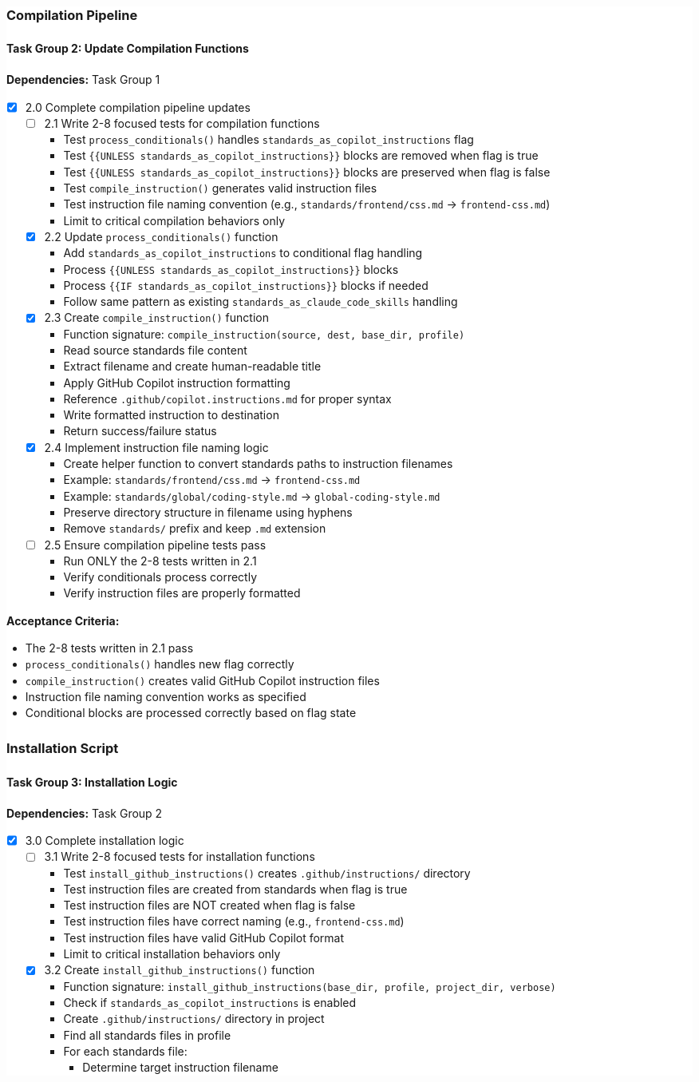 ### Compilation Pipeline

#### Task Group 2: Update Compilation Functions
**Dependencies:** Task Group 1

- [x] 2.0 Complete compilation pipeline updates
  - [ ] 2.1 Write 2-8 focused tests for compilation functions
    - Test `process_conditionals()` handles `standards_as_copilot_instructions` flag
    - Test `{{UNLESS standards_as_copilot_instructions}}` blocks are removed when flag is true
    - Test `{{UNLESS standards_as_copilot_instructions}}` blocks are preserved when flag is false
    - Test `compile_instruction()` generates valid instruction files
    - Test instruction file naming convention (e.g., `standards/frontend/css.md` → `frontend-css.md`)
    - Limit to critical compilation behaviors only
  - [x] 2.2 Update `process_conditionals()` function
    - Add `standards_as_copilot_instructions` to conditional flag handling
    - Process `{{UNLESS standards_as_copilot_instructions}}` blocks
    - Process `{{IF standards_as_copilot_instructions}}` blocks if needed
    - Follow same pattern as existing `standards_as_claude_code_skills` handling
  - [x] 2.3 Create `compile_instruction()` function
    - Function signature: `compile_instruction(source, dest, base_dir, profile)`
    - Read source standards file content
    - Extract filename and create human-readable title
    - Apply GitHub Copilot instruction formatting
    - Reference `.github/copilot.instructions.md` for proper syntax
    - Write formatted instruction to destination
    - Return success/failure status
  - [x] 2.4 Implement instruction file naming logic
    - Create helper function to convert standards paths to instruction filenames
    - Example: `standards/frontend/css.md` → `frontend-css.md`
    - Example: `standards/global/coding-style.md` → `global-coding-style.md`
    - Preserve directory structure in filename using hyphens
    - Remove `standards/` prefix and keep `.md` extension
  - [ ] 2.5 Ensure compilation pipeline tests pass
    - Run ONLY the 2-8 tests written in 2.1
    - Verify conditionals process correctly
    - Verify instruction files are properly formatted

**Acceptance Criteria:**
- The 2-8 tests written in 2.1 pass
- `process_conditionals()` handles new flag correctly
- `compile_instruction()` creates valid GitHub Copilot instruction files
- Instruction file naming convention works as specified
- Conditional blocks are processed correctly based on flag state

### Installation Script

#### Task Group 3: Installation Logic
**Dependencies:** Task Group 2

- [x] 3.0 Complete installation logic
  - [ ] 3.1 Write 2-8 focused tests for installation functions
    - Test `install_github_instructions()` creates `.github/instructions/` directory
    - Test instruction files are created from standards when flag is true
    - Test instruction files are NOT created when flag is false
    - Test instruction files have correct naming (e.g., `frontend-css.md`)
    - Test instruction files have valid GitHub Copilot format
    - Limit to critical installation behaviors only
  - [x] 3.2 Create `install_github_instructions()` function
    - Function signature: `install_github_instructions(base_dir, profile, project_dir, verbose)`
    - Check if `standards_as_copilot_instructions` is enabled
    - Create `.github/instructions/` directory in project
    - Find all standards files in profile
    - For each standards file:
      - Determine target instruction filename
